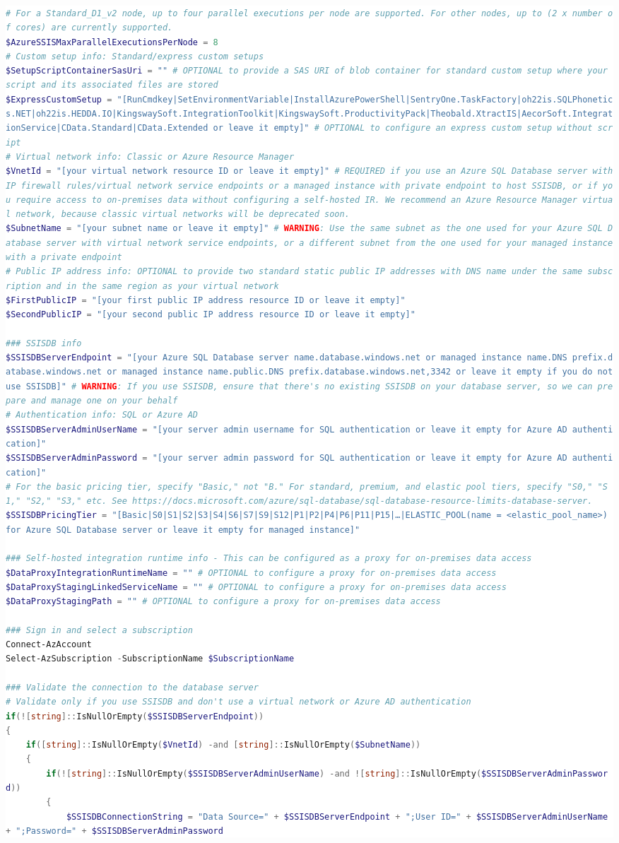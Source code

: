 ```powershell
# For a Standard_D1_v2 node, up to four parallel executions per node are supported. For other nodes, up to (2 x number of cores) are currently supported.
$AzureSSISMaxParallelExecutionsPerNode = 8
# Custom setup info: Standard/express custom setups
$SetupScriptContainerSasUri = "" # OPTIONAL to provide a SAS URI of blob container for standard custom setup where your script and its associated files are stored
$ExpressCustomSetup = "[RunCmdkey|SetEnvironmentVariable|InstallAzurePowerShell|SentryOne.TaskFactory|oh22is.SQLPhonetics.NET|oh22is.HEDDA.IO|KingswaySoft.IntegrationToolkit|KingswaySoft.ProductivityPack|Theobald.XtractIS|AecorSoft.IntegrationService|CData.Standard|CData.Extended or leave it empty]" # OPTIONAL to configure an express custom setup without script
# Virtual network info: Classic or Azure Resource Manager
$VnetId = "[your virtual network resource ID or leave it empty]" # REQUIRED if you use an Azure SQL Database server with IP firewall rules/virtual network service endpoints or a managed instance with private endpoint to host SSISDB, or if you require access to on-premises data without configuring a self-hosted IR. We recommend an Azure Resource Manager virtual network, because classic virtual networks will be deprecated soon.
$SubnetName = "[your subnet name or leave it empty]" # WARNING: Use the same subnet as the one used for your Azure SQL Database server with virtual network service endpoints, or a different subnet from the one used for your managed instance with a private endpoint
# Public IP address info: OPTIONAL to provide two standard static public IP addresses with DNS name under the same subscription and in the same region as your virtual network
$FirstPublicIP = "[your first public IP address resource ID or leave it empty]"
$SecondPublicIP = "[your second public IP address resource ID or leave it empty]"

### SSISDB info
$SSISDBServerEndpoint = "[your Azure SQL Database server name.database.windows.net or managed instance name.DNS prefix.database.windows.net or managed instance name.public.DNS prefix.database.windows.net,3342 or leave it empty if you do not use SSISDB]" # WARNING: If you use SSISDB, ensure that there's no existing SSISDB on your database server, so we can prepare and manage one on your behalf
# Authentication info: SQL or Azure AD
$SSISDBServerAdminUserName = "[your server admin username for SQL authentication or leave it empty for Azure AD authentication]"
$SSISDBServerAdminPassword = "[your server admin password for SQL authentication or leave it empty for Azure AD authentication]"
# For the basic pricing tier, specify "Basic," not "B." For standard, premium, and elastic pool tiers, specify "S0," "S1," "S2," "S3," etc. See https://docs.microsoft.com/azure/sql-database/sql-database-resource-limits-database-server.
$SSISDBPricingTier = "[Basic|S0|S1|S2|S3|S4|S6|S7|S9|S12|P1|P2|P4|P6|P11|P15|…|ELASTIC_POOL(name = <elastic_pool_name>) for Azure SQL Database server or leave it empty for managed instance]"

### Self-hosted integration runtime info - This can be configured as a proxy for on-premises data access 
$DataProxyIntegrationRuntimeName = "" # OPTIONAL to configure a proxy for on-premises data access 
$DataProxyStagingLinkedServiceName = "" # OPTIONAL to configure a proxy for on-premises data access 
$DataProxyStagingPath = "" # OPTIONAL to configure a proxy for on-premises data access 

### Sign in and select a subscription
Connect-AzAccount
Select-AzSubscription -SubscriptionName $SubscriptionName

### Validate the connection to the database server
# Validate only if you use SSISDB and don't use a virtual network or Azure AD authentication
if(![string]::IsNullOrEmpty($SSISDBServerEndpoint))
{
    if([string]::IsNullOrEmpty($VnetId) -and [string]::IsNullOrEmpty($SubnetName))
    {
        if(![string]::IsNullOrEmpty($SSISDBServerAdminUserName) -and ![string]::IsNullOrEmpty($SSISDBServerAdminPassword))
        {
            $SSISDBConnectionString = "Data Source=" + $SSISDBServerEndpoint + ";User ID=" + $SSISDBServerAdminUserName + ";Password=" + $SSISDBServerAdminPassword
```